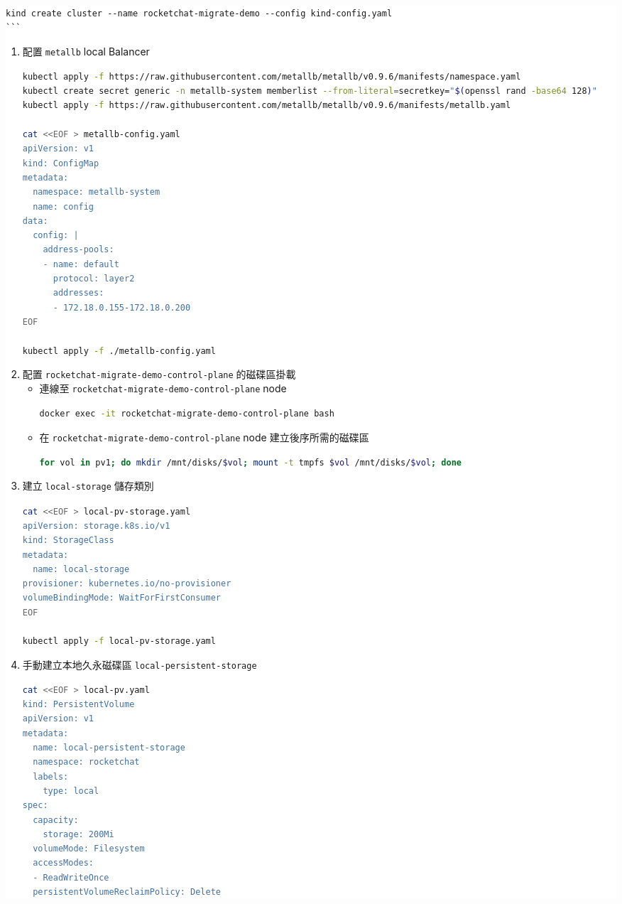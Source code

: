     kind create cluster --name rocketchat-migrate-demo --config kind-config.yaml
    ```
1. 配置 `metallb` local Balancer
    ```bash
    kubectl apply -f https://raw.githubusercontent.com/metallb/metallb/v0.9.6/manifests/namespace.yaml
    kubectl create secret generic -n metallb-system memberlist --from-literal=secretkey="$(openssl rand -base64 128)"
    kubectl apply -f https://raw.githubusercontent.com/metallb/metallb/v0.9.6/manifests/metallb.yaml

    cat <<EOF > metallb-config.yaml
    apiVersion: v1
    kind: ConfigMap
    metadata:
      namespace: metallb-system
      name: config
    data:
      config: |
        address-pools:
        - name: default
          protocol: layer2
          addresses:
          - 172.18.0.155-172.18.0.200
    EOF

    kubectl apply -f ./metallb-config.yaml
    ```
1. 配置 `rocketchat-migrate-demo-control-plane` 的磁碟區掛載
    - 連線至 `rocketchat-migrate-demo-control-plane` node
      ```bash
      docker exec -it rocketchat-migrate-demo-control-plane bash
      ```
    - 在 `rocketchat-migrate-demo-control-plane` node 建立後序所需的磁碟區
      ```bash
      for vol in pv1; do mkdir /mnt/disks/$vol; mount -t tmpfs $vol /mnt/disks/$vol; done
      ```
1. 建立 `local-storage` 儲存類別
    ```bash
    cat <<EOF > local-pv-storage.yaml
    apiVersion: storage.k8s.io/v1
    kind: StorageClass
    metadata:
      name: local-storage
    provisioner: kubernetes.io/no-provisioner
    volumeBindingMode: WaitForFirstConsumer
    EOF

    kubectl apply -f local-pv-storage.yaml
    ```
1. 手動建立本地久永磁碟區 `local-persistent-storage`
    ```bash
    cat <<EOF > local-pv.yaml
    kind: PersistentVolume
    apiVersion: v1
    metadata:
      name: local-persistent-storage
      namespace: rocketchat
      labels:
        type: local
    spec:
      capacity:
        storage: 200Mi
      volumeMode: Filesystem
      accessModes:
      - ReadWriteOnce
      persistentVolumeReclaimPolicy: Delete